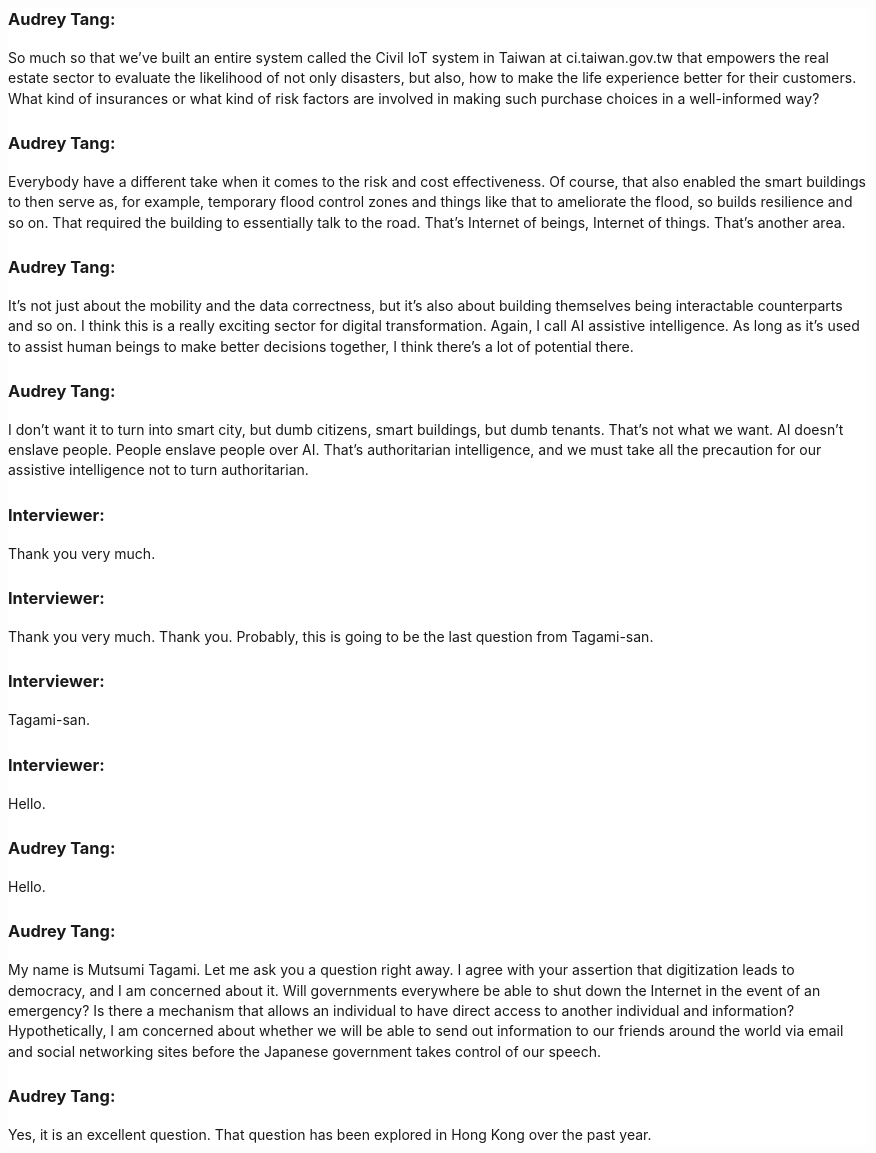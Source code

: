 ### Audrey Tang:
So much so that we’ve built an entire system called the Civil IoT system in Taiwan at ci.taiwan.gov.tw that empowers the real estate sector to evaluate the likelihood of not only disasters, but also, how to make the life experience better for their customers. What kind of insurances or what kind of risk factors are involved in making such purchase choices in a well-informed way?

### Audrey Tang:
Everybody have a different take when it comes to the risk and cost effectiveness. Of course, that also enabled the smart buildings to then serve as, for example, temporary flood control zones and things like that to ameliorate the flood, so builds resilience and so on. That required the building to essentially talk to the road. That’s Internet of beings, Internet of things. That’s another area.

### Audrey Tang:
It’s not just about the mobility and the data correctness, but it’s also about building themselves being interactable counterparts and so on. I think this is a really exciting sector for digital transformation. Again, I call AI assistive intelligence. As long as it’s used to assist human beings to make better decisions together, I think there’s a lot of potential there.

### Audrey Tang:
I don’t want it to turn into smart city, but dumb citizens, smart buildings, but dumb tenants. That’s not what we want. AI doesn’t enslave people. People enslave people over AI. That’s authoritarian intelligence, and we must take all the precaution for our assistive intelligence not to turn authoritarian.

### Interviewer:
Thank you very much.

### Interviewer:
Thank you very much. Thank you. Probably, this is going to be the last question from Tagami-san.

### Interviewer:
Tagami-san.

### Interviewer:
Hello.

### Audrey Tang:
Hello.

### Audrey Tang:
My name is Mutsumi Tagami. Let me ask you a question right away. I agree with your assertion that digitization leads to democracy, and I am concerned about it. Will governments everywhere be able to shut down the Internet in the event of an emergency? Is there a mechanism that allows an individual to have direct access to another individual and information? Hypothetically, I am concerned about whether we will be able to send out information to our friends around the world via email and social networking sites before the Japanese government takes control of our speech.

### Audrey Tang:
Yes, it is an excellent question. That question has been explored in Hong Kong over the past year.
